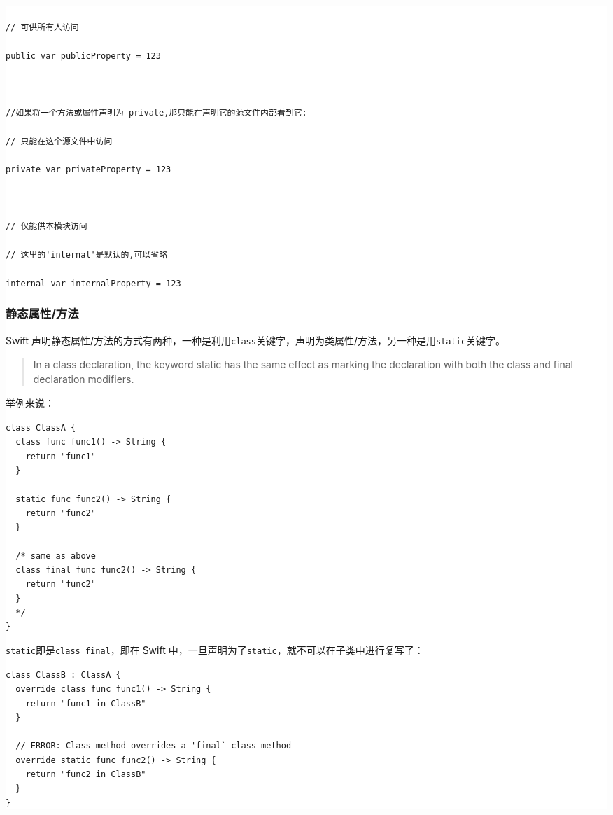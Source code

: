 ```

// 可供所有人访问

public var publicProperty = 123



//如果将一个方法或属性声明为 private,那只能在声明它的源文件内部看到它:

// 只能在这个源文件中访问

private var privateProperty = 123



// 仅能供本模块访问

// 这里的'internal'是默认的,可以省略

internal var internalProperty = 123
```

### 静态属性/方法

Swift 声明静态属性/方法的方式有两种，一种是利用`class`关键字，声明为类属性/方法，另一种是用`static`关键字。

> In a class declaration, the keyword static has the same effect as marking the declaration with both the class and final declaration modifiers.

举例来说：

```
class ClassA {
  class func func1() -> String {
    return "func1"
  }

  static func func2() -> String {
    return "func2"
  }

  /* same as above
  class final func func2() -> String {
    return "func2"
  }
  */
}
```

`static`即是`class final`，即在 Swift 中，一旦声明为了`static`，就不可以在子类中进行复写了：

```
class ClassB : ClassA {
  override class func func1() -> String {
    return "func1 in ClassB"
  }

  // ERROR: Class method overrides a 'final` class method
  override static func func2() -> String {
    return "func2 in ClassB"
  }
}
```
